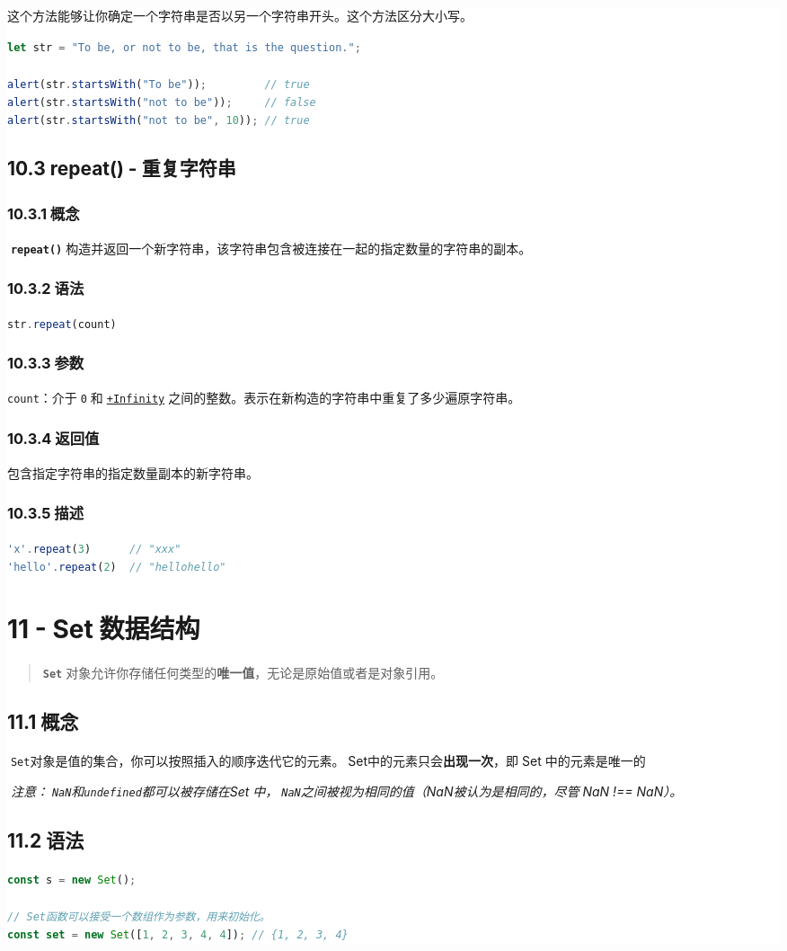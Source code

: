 ​		这个方法能够让你确定一个字符串是否以另一个字符串开头。这个方法区分大小写。

```js
let str = "To be, or not to be, that is the question.";

alert(str.startsWith("To be"));         // true
alert(str.startsWith("not to be"));     // false
alert(str.startsWith("not to be", 10)); // true
```

## 10.3 repeat() - 重复字符串

### 10.3.1 概念

​		**`repeat()`** 构造并返回一个新字符串，该字符串包含被连接在一起的指定数量的字符串的副本。

### 10.3.2 语法

```js
str.repeat(count)
```

### 10.3.3 参数

`count`：介于 `0` 和 [`+Infinity`](https://developer.mozilla.org/zh-CN/docs/Web/JavaScript/Reference/Global_Objects/Number/POSITIVE_INFINITY) 之间的整数。表示在新构造的字符串中重复了多少遍原字符串。

### 10.3.4 返回值

 包含指定字符串的指定数量副本的新字符串。

### 10.3.5 描述

```js
'x'.repeat(3)      // "xxx" 
'hello'.repeat(2)  // "hellohello"
```

# 11 - Set 数据结构

> **`Set`** 对象允许你存储任何类型的**唯一值**，无论是原始值或者是对象引用。

## 11.1 概念

​		`Set`对象是值的集合，你可以按照插入的顺序迭代它的元素。 Set中的元素只会**出现一次**，即 Set 中的元素是唯一的

​		*注意： `NaN`和`undefined`都可以被存储在Set 中， `NaN`之间被视为相同的值（NaN被认为是相同的，尽管 NaN !== NaN）。*

## 11.2 语法

```js
const s = new Set();

// Set函数可以接受一个数组作为参数，用来初始化。
const set = new Set([1, 2, 3, 4, 4]); // {1, 2, 3, 4}
```
